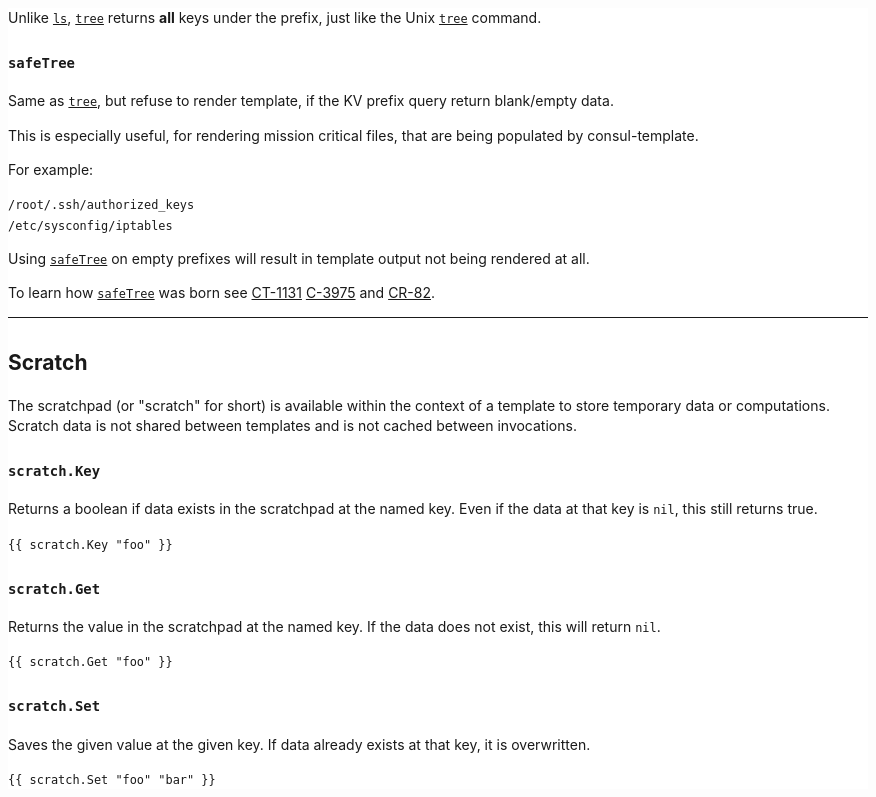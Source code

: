 Unlike [`ls`](#ls), [`tree`](#tree) returns **all** keys under the prefix, just like the Unix
[`tree`](#tree) command.

### `safeTree`

Same as [`tree`](#tree), but refuse to render template, if the KV prefix query return blank/empty data.

This is especially useful, for rendering mission critical files, that are being populated by consul-template.

For example:

```text
/root/.ssh/authorized_keys
/etc/sysconfig/iptables
```

Using [`safeTree`](#safetree) on empty prefixes will result in template output not being rendered at all.

To learn how [`safeTree`](#safetree) was born see [CT-1131](https://github.com/hashicorp/consul-template/issues/1131) [C-3975](https://github.com/hashicorp/consul/issues/3975) and [CR-82](https://github.com/hashicorp/consul-replicate/issues/82).

---

## Scratch

The scratchpad (or "scratch" for short) is available within the context of a
template to store temporary data or computations. Scratch data is not shared
between templates and is not cached between invocations.

### `scratch.Key`

Returns a boolean if data exists in the scratchpad at the named key. Even if the
data at that key is `nil`, this still returns true.

```golang
{{ scratch.Key "foo" }}
```

### `scratch.Get`

Returns the value in the scratchpad at the named key. If the data does not
exist, this will return `nil`.

```golang
{{ scratch.Get "foo" }}
```

### `scratch.Set`

Saves the given value at the given key. If data already exists at that key, it
is overwritten.

```golang
{{ scratch.Set "foo" "bar" }}
```
